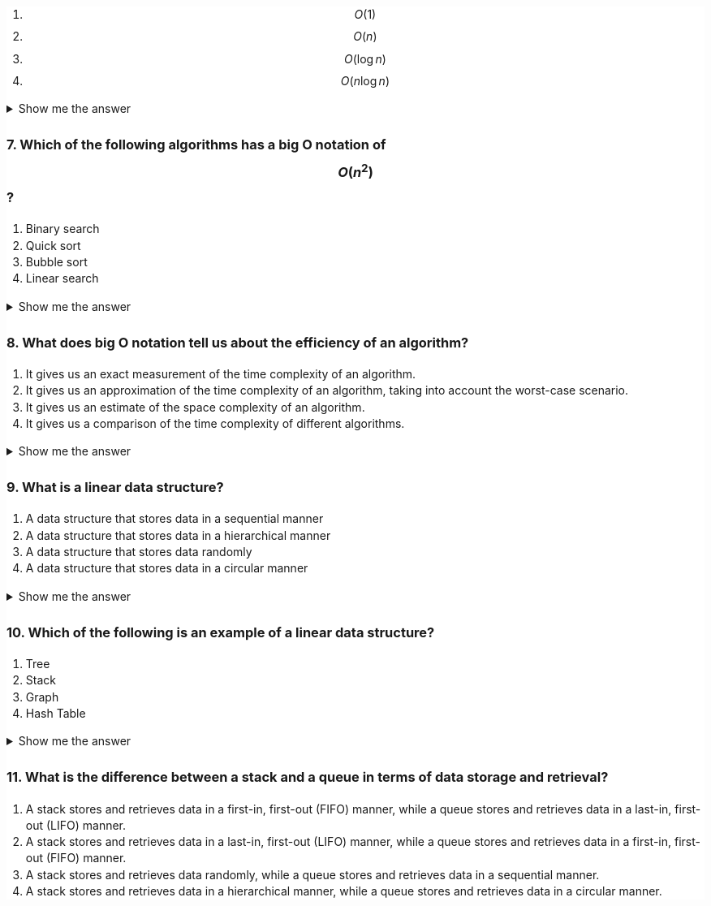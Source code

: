 1. $$O(1)$$
2. $$O(n)$$
3. $$O(\log n)$$
4. $$O(n \log n)$$

<details><summary>Show me the answer</summary></details>

### 7. Which of the following algorithms has a big O notation of $$O(n^2)$$?

1. Binary search
2. Quick sort
3. Bubble sort
4. Linear search

<details><summary>Show me the answer</summary></details>

### 8. What does big O notation tell us about the efficiency of an algorithm?

1. It gives us an exact measurement of the time complexity of an algorithm.
2. It gives us an approximation of the time complexity of an algorithm, taking into account the worst-case scenario.
3. It gives us an estimate of the space complexity of an algorithm.
4. It gives us a comparison of the time complexity of different algorithms.

<details><summary>Show me the answer</summary></details>

### 9. What is a linear data structure?

1. A data structure that stores data in a sequential manner
2. A data structure that stores data in a hierarchical manner
3. A data structure that stores data randomly
4. A data structure that stores data in a circular manner

<details><summary>Show me the answer</summary></details>

### 10. Which of the following is an example of a linear data structure?

1. Tree
2. Stack
3. Graph
4. Hash Table

<details><summary>Show me the answer</summary></details>

### 11. What is the difference between a stack and a queue in terms of data storage and retrieval?

1. A stack stores and retrieves data in a first-in, first-out (FIFO) manner, while a queue stores and retrieves data in a last-in, first-out (LIFO) manner.
2. A stack stores and retrieves data in a last-in, first-out (LIFO) manner, while a queue stores and retrieves data in a first-in, first-out (FIFO) manner.
3. A stack stores and retrieves data randomly, while a queue stores and retrieves data in a sequential manner.
4. A stack stores and retrieves data in a hierarchical manner, while a queue stores and retrieves data in a circular manner.
